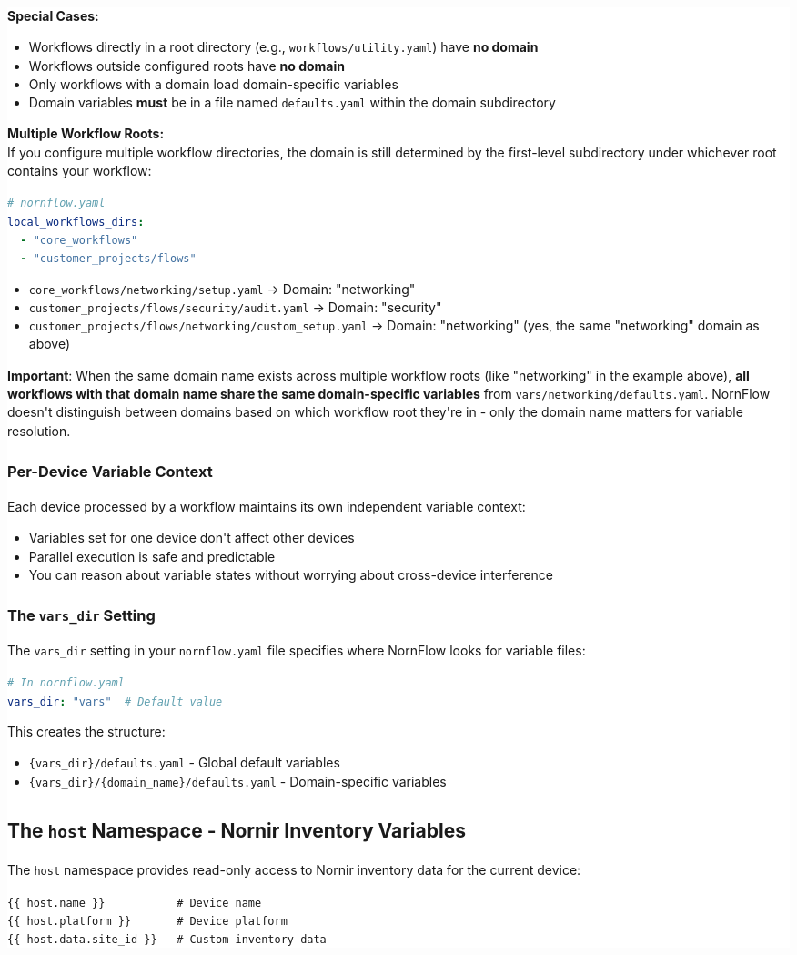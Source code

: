 **Special Cases:**
- Workflows directly in a root directory (e.g., `workflows/utility.yaml`) have **no domain**
- Workflows outside configured roots have **no domain**
- Only workflows with a domain load domain-specific variables
- Domain variables **must** be in a file named `defaults.yaml` within the domain subdirectory

**Multiple Workflow Roots:**  
If you configure multiple workflow directories, the domain is still determined by the first-level subdirectory under whichever root contains your workflow:

```yaml
# nornflow.yaml
local_workflows_dirs:
  - "core_workflows"
  - "customer_projects/flows"
```

- `core_workflows/networking/setup.yaml` → Domain: "networking"
- `customer_projects/flows/security/audit.yaml` → Domain: "security"
- `customer_projects/flows/networking/custom_setup.yaml` → Domain: "networking" (yes, the same "networking" domain as above)

**Important**: When the same domain name exists across multiple workflow roots (like "networking" in the example above), **all workflows with that domain name share the same domain-specific variables** from `vars/networking/defaults.yaml`. NornFlow doesn't distinguish between domains based on which workflow root they're in - only the domain name matters for variable resolution.

### Per-Device Variable Context

Each device processed by a workflow maintains its own independent variable context:

- Variables set for one device don't affect other devices
- Parallel execution is safe and predictable
- You can reason about variable states without worrying about cross-device interference

### The `vars_dir` Setting

The `vars_dir` setting in your `nornflow.yaml` file specifies where NornFlow looks for variable files:

```yaml
# In nornflow.yaml
vars_dir: "vars"  # Default value
```

This creates the structure:
- `{vars_dir}/defaults.yaml` - Global default variables
- `{vars_dir}/{domain_name}/defaults.yaml` - Domain-specific variables

## The `host` Namespace - Nornir Inventory Variables

The `host` namespace provides read-only access to Nornir inventory data for the current device:

```jinja2
{{ host.name }}           # Device name
{{ host.platform }}       # Device platform  
{{ host.data.site_id }}   # Custom inventory data
```

